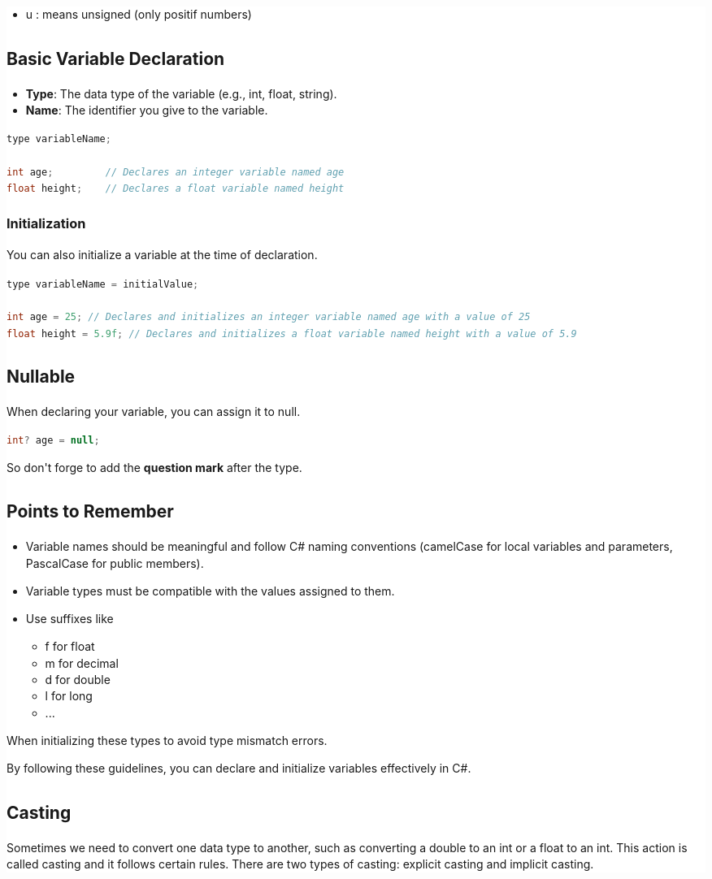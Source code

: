- u : means unsigned (only positif numbers)

## Basic Variable Declaration

- **Type**: The data type of the variable (e.g., int, float, string).
- **Name**: The identifier you give to the variable.

```csharp
type variableName;

int age;         // Declares an integer variable named age
float height;    // Declares a float variable named height
```

### Initialization

You can also initialize a variable at the time of declaration.

```csharp
type variableName = initialValue;

int age = 25; // Declares and initializes an integer variable named age with a value of 25
float height = 5.9f; // Declares and initializes a float variable named height with a value of 5.9
```

## Nullable

When declaring your variable, you can assign it to null.

```csharp
int? age = null;
```

So don't forge to add the **question mark** after the type.

## Points to Remember

- Variable names should be meaningful and follow C# naming conventions (camelCase for local variables and parameters, PascalCase for public members).
- Variable types must be compatible with the values assigned to them.
- Use suffixes like

  - f for float
  - m for decimal
  - d for double
  - l for long
  - ...

When initializing these types to avoid type mismatch errors.

By following these guidelines, you can declare and initialize variables effectively in C#.

## Casting

Sometimes we need to convert one data type to another, such as converting a double to an int or a float to an int. This action is called casting and it follows certain rules. There are two types of casting: explicit casting and implicit casting.
